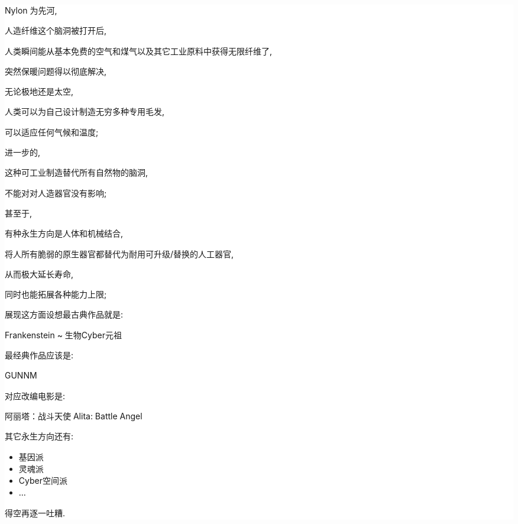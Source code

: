 Nylon 为先河,

人造纤维这个脑洞被打开后,

人类瞬间能从基本免费的空气和煤气以及其它工业原料中获得无限纤维了,

突然保暖问题得以彻底解决,

无论极地还是太空,

人类可以为自己设计制造无穷多种专用毛发,

可以适应任何气候和温度;



进一步的,

这种可工业制造替代所有自然物的脑洞,

不能对对人造器官没有影响;

甚至于,

有种永生方向是人体和机械结合,

将人所有脆弱的原生器官都替代为耐用可升级/替换的人工器官,

从而极大延长寿命,

同时也能拓展各种能力上限;

展现这方面设想最古典作品就是:

Frankenstein ~ 生物Cyber元祖

最经典作品应该是:

GUNNM

对应改编电影是:

阿丽塔：战斗天使 Alita: Battle Angel



其它永生方向还有:

+ 基因派
+ 灵魂派
+ Cyber空间派
+ ...

得空再逐一吐糟.


